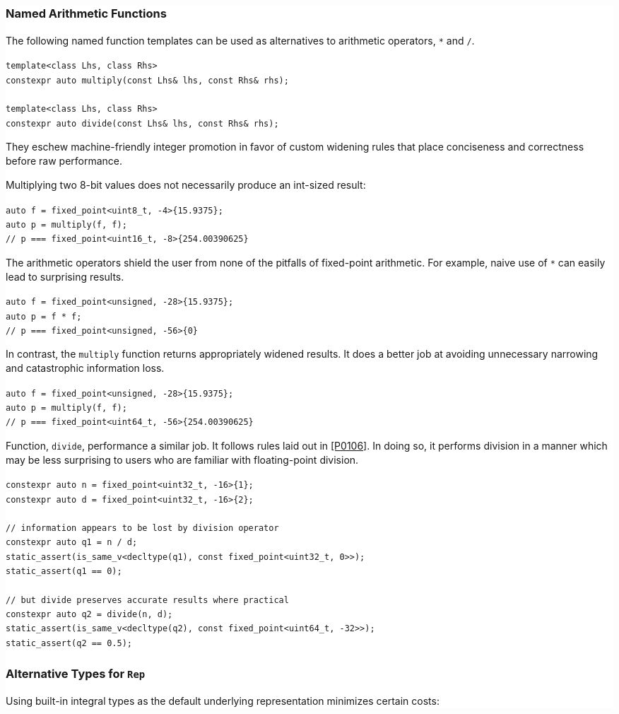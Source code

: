 ### Named Arithmetic Functions

The following named function templates can be used as alternatives to arithmetic operators, `*` and `/`.

    template<class Lhs, class Rhs>
    constexpr auto multiply(const Lhs& lhs, const Rhs& rhs);
    
    template<class Lhs, class Rhs>
    constexpr auto divide(const Lhs& lhs, const Rhs& rhs);

They eschew machine-friendly integer promotion 
in favor of custom widening rules 
that place conciseness and correctness before raw performance.

Multiplying two 8-bit values does not necessarily produce an int-sized result:

    auto f = fixed_point<uint8_t, -4>{15.9375};
    auto p = multiply(f, f);
    // p === fixed_point<uint16_t, -8>{254.00390625}

The arithmetic operators shield the user from none of the pitfalls of fixed-point arithmetic.
For example, naive use of `*` can easily lead to surprising results.

    auto f = fixed_point<unsigned, -28>{15.9375};
    auto p = f * f;
    // p === fixed_point<unsigned, -56>{0}

In contrast, the `multiply` function returns appropriately widened results.
It does a better job at avoiding unnecessary narrowing and catastrophic information loss.

    auto f = fixed_point<unsigned, -28>{15.9375};
    auto p = multiply(f, f);
    // p === fixed_point<uint64_t, -56>{254.00390625}

Function, `divide`, performance a similar job. It follows rules laid out in
[\[P0106\]](http://www.open-std.org/jtc1/sc22/wg21/docs/papers/2015/p0106r0.html).
In doing so, it performs division in a manner which may be less surprising to
users who are familiar with floating-point division.

    constexpr auto n = fixed_point<uint32_t, -16>{1};
    constexpr auto d = fixed_point<uint32_t, -16>{2};
    
    // information appears to be lost by division operator
    constexpr auto q1 = n / d;
    static_assert(is_same_v<decltype(q1), const fixed_point<uint32_t, 0>>);
    static_assert(q1 == 0);
    
    // but divide preserves accurate results where practical
    constexpr auto q2 = divide(n, d);
    static_assert(is_same_v<decltype(q2), const fixed_point<uint64_t, -32>>);
    static_assert(q2 == 0.5);

### Alternative Types for `Rep`

Using built-in integral types as the default underlying representation
minimizes certain costs:
